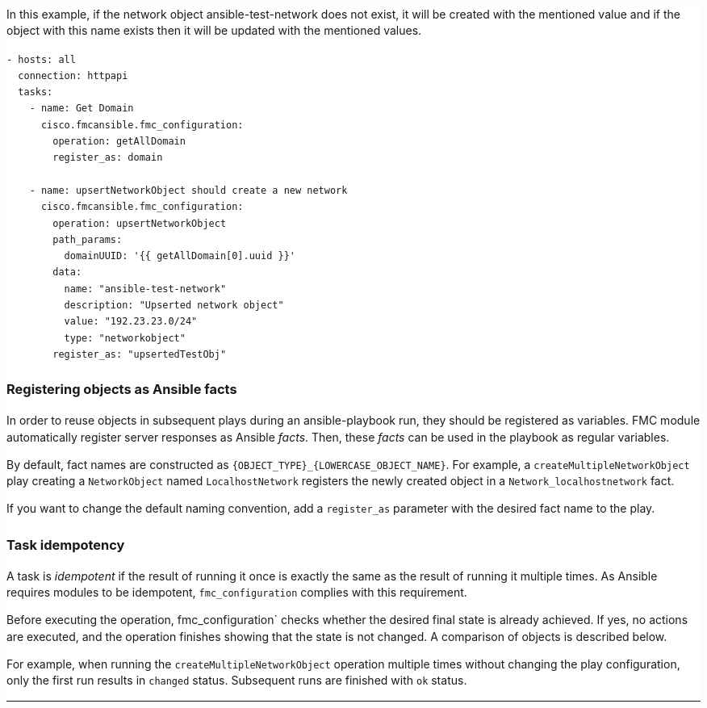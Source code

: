 In this example, if the network object ansible-test-network does not exist, it will be created with the mentioned value and if the object with this name exists then it will be updated with the mentioned values.

```ansible
- hosts: all
  connection: httpapi
  tasks:
    - name: Get Domain
      cisco.fmcansible.fmc_configuration:
        operation: getAllDomain
        register_as: domain

    - name: upsertNetworkObject should create a new network
      cisco.fmcansible.fmc_configuration:
        operation: upsertNetworkObject
        path_params:
          domainUUID: '{{ getAllDomain[0].uuid }}'
        data:
          name: "ansible-test-network"
          description: "Upserted network object"
          value: "192.23.23.0/24"
          type: "networkobject"
        register_as: "upsertedTestObj"
```
### Registering objects as Ansible facts

In order to reuse objects in subsequent plays during an ansible-playbook run, they should be registered as variables.
FMC module automatically register server responses as Ansible _facts_. Then, these _facts_ can be used in the playbook as
regular variables.

By default, fact names are constructed as `{OBJECT_TYPE}_{LOWERCASE_OBJECT_NAME}`. For example, a `createMultipleNetworkObject`
play creating a `NetworkObject` named `LocalhostNetwork` registers the newly created object in a
`Network_localhostnetwork` fact.

If you want to change the default naming convention, add a `register_as` parameter with the desired fact name to the play.

### Task idempotency

A task is _idempotent_ if the result of running it once is exactly the same as the result of running it
multiple times. As Ansible requires modules to be idempotent, `fmc_configuration` complies with this requirement.

Before executing the operation, fmc_configuration` checks whether the desired final state is already achieved.
If yes, no actions are executed, and the operation finishes showing that the state is not changed. A comparison of objects is described below.

For example, when running the `createMultipleNetworkObject` operation multiple times without changing the play configuration, only the first run results in `changed` status. Subsequent runs are finished with `ok` status.

---
